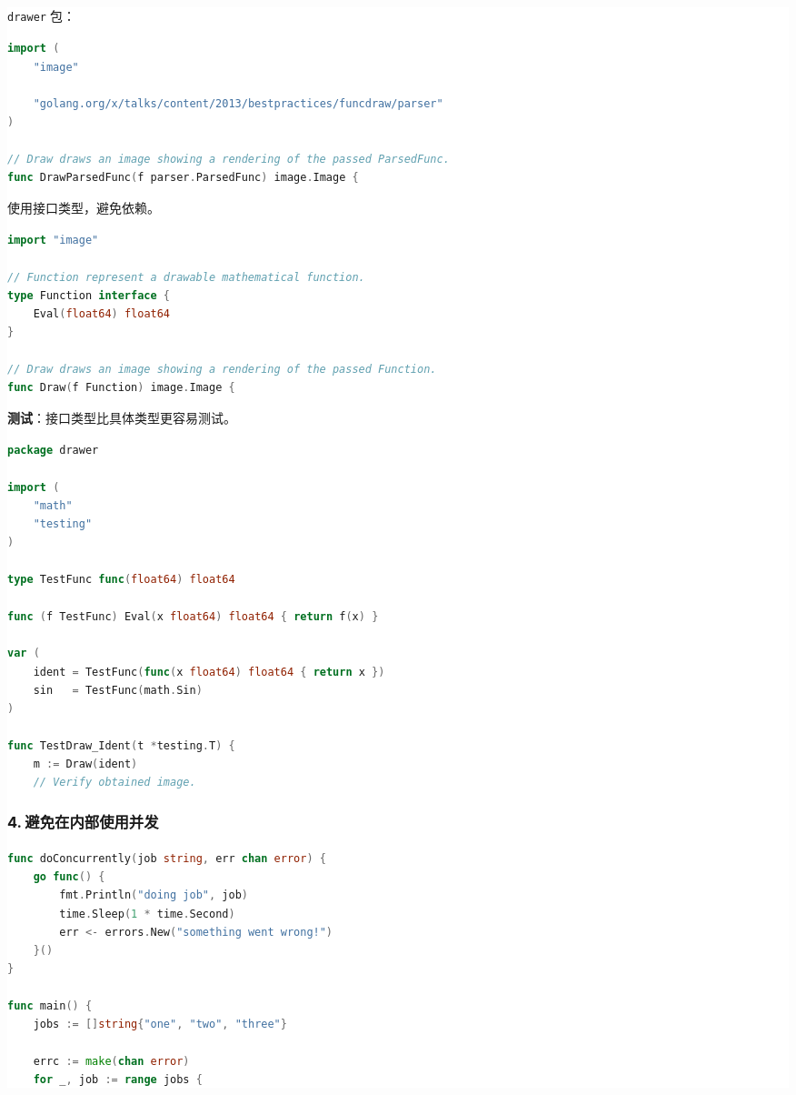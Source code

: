 `drawer` 包：

```go
import (
    "image"

    "golang.org/x/talks/content/2013/bestpractices/funcdraw/parser"
)

// Draw draws an image showing a rendering of the passed ParsedFunc.
func DrawParsedFunc(f parser.ParsedFunc) image.Image {
```

使用接口类型，避免依赖。

```go
import "image"

// Function represent a drawable mathematical function.
type Function interface {
    Eval(float64) float64
}

// Draw draws an image showing a rendering of the passed Function.
func Draw(f Function) image.Image {
```

**测试**：接口类型比具体类型更容易测试。

```go
package drawer

import (
    "math"
    "testing"
)

type TestFunc func(float64) float64

func (f TestFunc) Eval(x float64) float64 { return f(x) }

var (
    ident = TestFunc(func(x float64) float64 { return x })
    sin   = TestFunc(math.Sin)
)

func TestDraw_Ident(t *testing.T) {
    m := Draw(ident)
    // Verify obtained image.
```

### 4. 避免在内部使用并发

```go
func doConcurrently(job string, err chan error) {
    go func() {
        fmt.Println("doing job", job)
        time.Sleep(1 * time.Second)
        err <- errors.New("something went wrong!")
    }()
}

func main() {
    jobs := []string{"one", "two", "three"}

    errc := make(chan error)
    for _, job := range jobs {
```